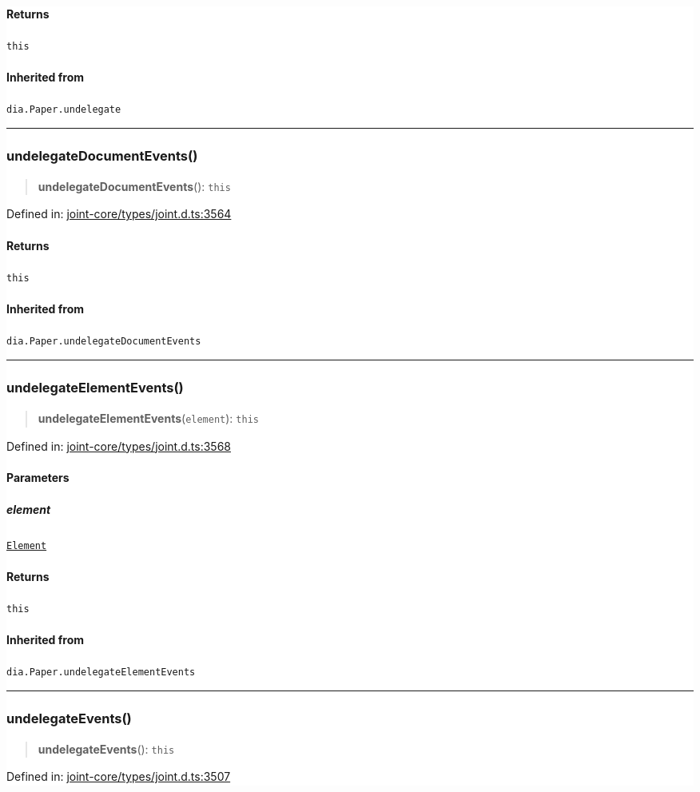 #### Returns

`this`

#### Inherited from

`dia.Paper.undelegate`

***

### undelegateDocumentEvents()

> **undelegateDocumentEvents**(): `this`

Defined in: [joint-core/types/joint.d.ts:3564](https://github.com/samuelgja/joint/blob/main/packages/joint-core/types/joint.d.ts#L3564)

#### Returns

`this`

#### Inherited from

`dia.Paper.undelegateDocumentEvents`

***

### undelegateElementEvents()

> **undelegateElementEvents**(`element`): `this`

Defined in: [joint-core/types/joint.d.ts:3568](https://github.com/samuelgja/joint/blob/main/packages/joint-core/types/joint.d.ts#L3568)

#### Parameters

##### element

[`Element`](https://developer.mozilla.org/docs/Web/API/Element)

#### Returns

`this`

#### Inherited from

`dia.Paper.undelegateElementEvents`

***

### undelegateEvents()

> **undelegateEvents**(): `this`

Defined in: [joint-core/types/joint.d.ts:3507](https://github.com/samuelgja/joint/blob/main/packages/joint-core/types/joint.d.ts#L3507)
